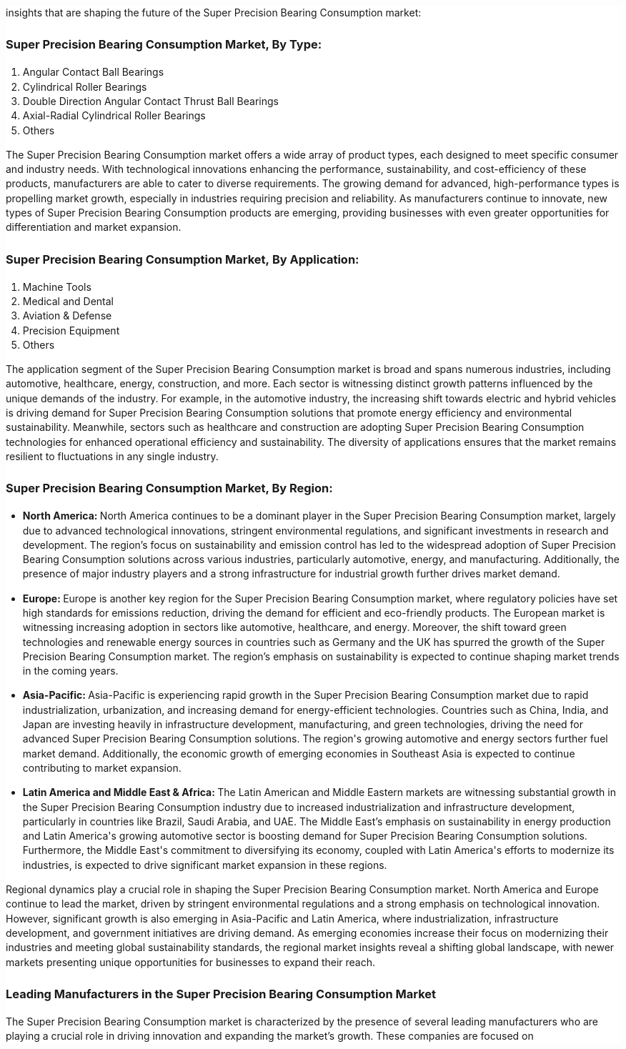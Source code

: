 insights that are shaping the future of the Super Precision Bearing Consumption market:</p><h3><strong>Super Precision Bearing Consumption Market, By Type:<br /></strong></h3><ol><li>Angular Contact Ball Bearings<li> Cylindrical Roller Bearings<li> Double Direction Angular Contact Thrust Ball Bearings<li> Axial-Radial Cylindrical Roller Bearings<li> Others</li></ol><p>The Super Precision Bearing Consumption market offers a wide array of product types, each designed to meet specific consumer and industry needs. With technological innovations enhancing the performance, sustainability, and cost-efficiency of these products, manufacturers are able to cater to diverse requirements. The growing demand for advanced, high-performance types is propelling market growth, especially in industries requiring precision and reliability. As manufacturers continue to innovate, new types of Super Precision Bearing Consumption products are emerging, providing businesses with even greater opportunities for differentiation and market expansion.</p><h3>Super Precision Bearing Consumption Market,&nbsp;By Application:</h3><ol><li>Machine Tools<li> Medical and Dental<li> Aviation & Defense<li> Precision Equipment<li> Others</li></ol><p>The application segment of the Super Precision Bearing Consumption market is broad and spans numerous industries, including automotive, healthcare, energy, construction, and more. Each sector is witnessing distinct growth patterns influenced by the unique demands of the industry. For example, in the automotive industry, the increasing shift towards electric and hybrid vehicles is driving demand for Super Precision Bearing Consumption solutions that promote energy efficiency and environmental sustainability. Meanwhile, sectors such as healthcare and construction are adopting Super Precision Bearing Consumption technologies for enhanced operational efficiency and sustainability. The diversity of applications ensures that the market remains resilient to fluctuations in any single industry.</p><h3>Super Precision Bearing Consumption Market, By Region:</h3><ul><li><p><strong>North America:&nbsp;</strong>North America continues to be a dominant player in the Super Precision Bearing Consumption market, largely due to advanced technological innovations, stringent environmental regulations, and significant investments in research and development. The region&rsquo;s focus on sustainability and emission control has led to the widespread adoption of Super Precision Bearing Consumption solutions across various industries, particularly automotive, energy, and manufacturing. Additionally, the presence of major industry players and a strong infrastructure for industrial growth further drives market demand.</p></li><li><p><strong><strong>Europe:&nbsp;</strong></strong>Europe is another key region for the Super Precision Bearing Consumption market, where regulatory policies have set high standards for emissions reduction, driving the demand for efficient and eco-friendly products. The European market is witnessing increasing adoption in sectors like automotive, healthcare, and energy. Moreover, the shift toward green technologies and renewable energy sources in countries such as Germany and the UK has spurred the growth of the Super Precision Bearing Consumption market. The region&rsquo;s emphasis on sustainability is expected to continue shaping market trends in the coming years.</p></li><li><p><strong><strong>Asia-Pacific:&nbsp;</strong></strong>Asia-Pacific is experiencing rapid growth in the Super Precision Bearing Consumption market due to rapid industrialization, urbanization, and increasing demand for energy-efficient technologies. Countries such as China, India, and Japan are investing heavily in infrastructure development, manufacturing, and green technologies, driving the need for advanced Super Precision Bearing Consumption solutions. The region's growing automotive and energy sectors further fuel market demand. Additionally, the economic growth of emerging economies in Southeast Asia is expected to continue contributing to market expansion.</p></li><li><p><strong><strong>Latin America and Middle East &amp; Africa:&nbsp;</strong></strong>The Latin American and Middle Eastern markets are witnessing substantial growth in the Super Precision Bearing Consumption industry due to increased industrialization and infrastructure development, particularly in countries like Brazil, Saudi Arabia, and UAE. The Middle East&rsquo;s emphasis on sustainability in energy production and Latin America's growing automotive sector is boosting demand for Super Precision Bearing Consumption solutions. Furthermore, the Middle East's commitment to diversifying its economy, coupled with Latin America's efforts to modernize its industries, is expected to drive significant market expansion in these regions.</p></li></ul><p>Regional dynamics play a crucial role in shaping the Super Precision Bearing Consumption market. North America and Europe continue to lead the market, driven by stringent environmental regulations and a strong emphasis on technological innovation. However, significant growth is also emerging in Asia-Pacific and Latin America, where industrialization, infrastructure development, and government initiatives are driving demand. As emerging economies increase their focus on modernizing their industries and meeting global sustainability standards, the regional market insights reveal a shifting global landscape, with newer markets presenting unique opportunities for businesses to expand their reach.</p><h3><strong>Leading Manufacturers in the Super Precision Bearing Consumption Market</strong></h3><p>The Super Precision Bearing Consumption market is characterized by the presence of several leading manufacturers who are playing a crucial role in driving innovation and expanding the market&rsquo;s growth. These companies are focused on